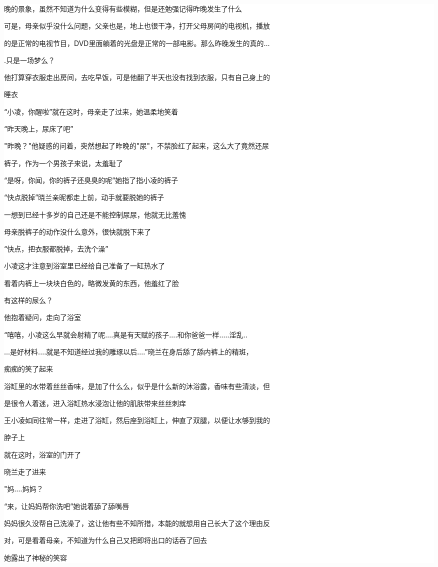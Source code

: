 晚的景象，虽然不知道为什么变得有些模糊，但是还勉强记得昨晚发生了什么

可是，母亲似乎没什么问题，父亲也是，地上也很干净，打开父母房间的电视机，播放

的是正常的电视节目，DVD里面躺着的光盘是正常的一部电影。那么昨晚发生的真的...

.只是一场梦么？

他打算穿衣服走出房间，去吃早饭，可是他翻了半天也没有找到衣服，只有自己身上的

睡衣

“小凌，你醒啦”就在这时，母亲走了过来，她温柔地笑着

“昨天晚上，尿床了吧”

"昨晚？"他疑惑的问着，突然想起了昨晚的"尿"，不禁脸红了起来，这么大了竟然还尿

裤子，作为一个男孩子来说，太羞耻了

“是呀，你闻，你的裤子还臭臭的呢”她指了指小凌的裤子

“快点脱掉”晓兰亲昵都走上前，动手就要脱她的裤子

一想到已经十多岁的自己还是不能控制尿尿，他就无比羞愧

母亲脱裤子的动作没什么意外，很快就脱下来了

“快点，把衣服都脱掉，去洗个澡”

小凌这才注意到浴室里已经给自己准备了一缸热水了

看着内裤上一块块白色的，略微发黄的东西，他羞红了脸

有这样的尿么？

他抱着疑问，走向了浴室

“嘻嘻，小凌这么早就会射精了呢....真是有天赋的孩子....和你爸爸一样.....淫乱..

...是好材料....就是不知道经过我的雕琢以后....”晓兰在身后舔了舔内裤上的精斑，

痴痴的笑了起来

浴缸里的水带着丝丝香味，是加了什么么，似乎是什么新的沐浴露，香味有些清淡，但

是很令人着迷，进入浴缸热水浸泡让他的肌肤带来丝丝刺痒

王小凌如同往常一样，走进了浴缸，然后座到浴缸上，伸直了双腿，以便让水够到我的

脖子上

就在这时，浴室的门开了

晓兰走了进来

"妈....妈妈？

“来，让妈妈帮你洗吧”她说着舔了舔嘴唇

妈妈很久没帮自己洗澡了，这让他有些不知所措，本能的就想用自己长大了这个理由反

对，可是看着母亲，不知道为什么自己又把即将出口的话吞了回去

她露出了神秘的笑容

